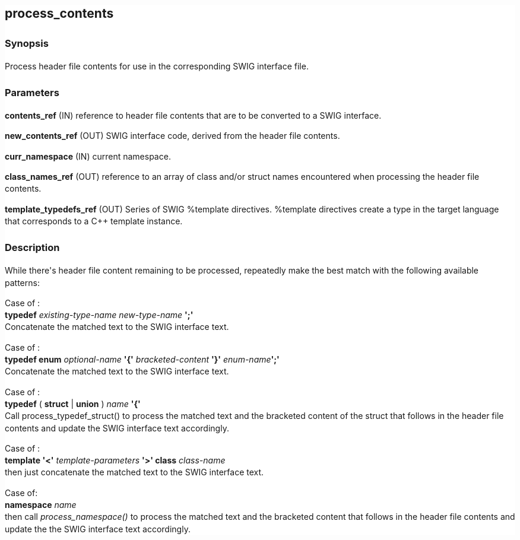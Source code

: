 
## process_contents

### Synopsis

Process header file contents for use in the corresponding SWIG interface file.

### Parameters

<b>contents_ref</b>
 (IN) reference to header file contents that are to be converted to a SWIG interface.

<b>new_contents_ref</b>
 (OUT) SWIG interface code, derived from the header file contents.

<b>curr_namespace</b>
 (IN) current namespace.

<b>class_names_ref</b>
 (OUT) reference to an array of class and/or struct names encountered when
 processing the header file contents.

<b>template_typedefs_ref</b>
 (OUT) Series of SWIG %template directives. %template directives create a type in
 the target language that corresponds to a C++ template instance.

### Description

While there's header file content remaining to be processed, repeatedly make the
best match with the following available patterns:

Case of :<br>
<b>typedef</b> <i>existing-type-name new-type-name</i> <b>';'</b><br>
Concatenate the matched text to the SWIG interface text.

Case of :<br>
<b>typedef enum</b> <i>optional-name</i> <b>'{'</b> <i>bracketed-content</i> <b>'}'</b> <i>enum-name</i><b>';'</b><br>
Concatenate the matched text to the SWIG interface text.

Case of :<br>
<b>typedef</b> ( <b>struct</b> | <b>union</b> ) <i>name</i> <b>'{'</b><br>
Call process_typedef_struct() to process the matched text and the bracketed
content of the struct that follows in the header file contents and update the
SWIG interface text accordingly.

Case of :<br>
<b>template '<'</b> <i>template-parameters</i> <b>'>' class</b> <i>class-name</i><br>
then just concatenate the matched text to the SWIG interface text.

Case of:<br>
<b>namespace</b> <i>name</i><br>
then call <i>process_namespace()</i> to process the matched text and the
bracketed content that follows in the header file contents and update the the
SWIG interface text accordingly.
